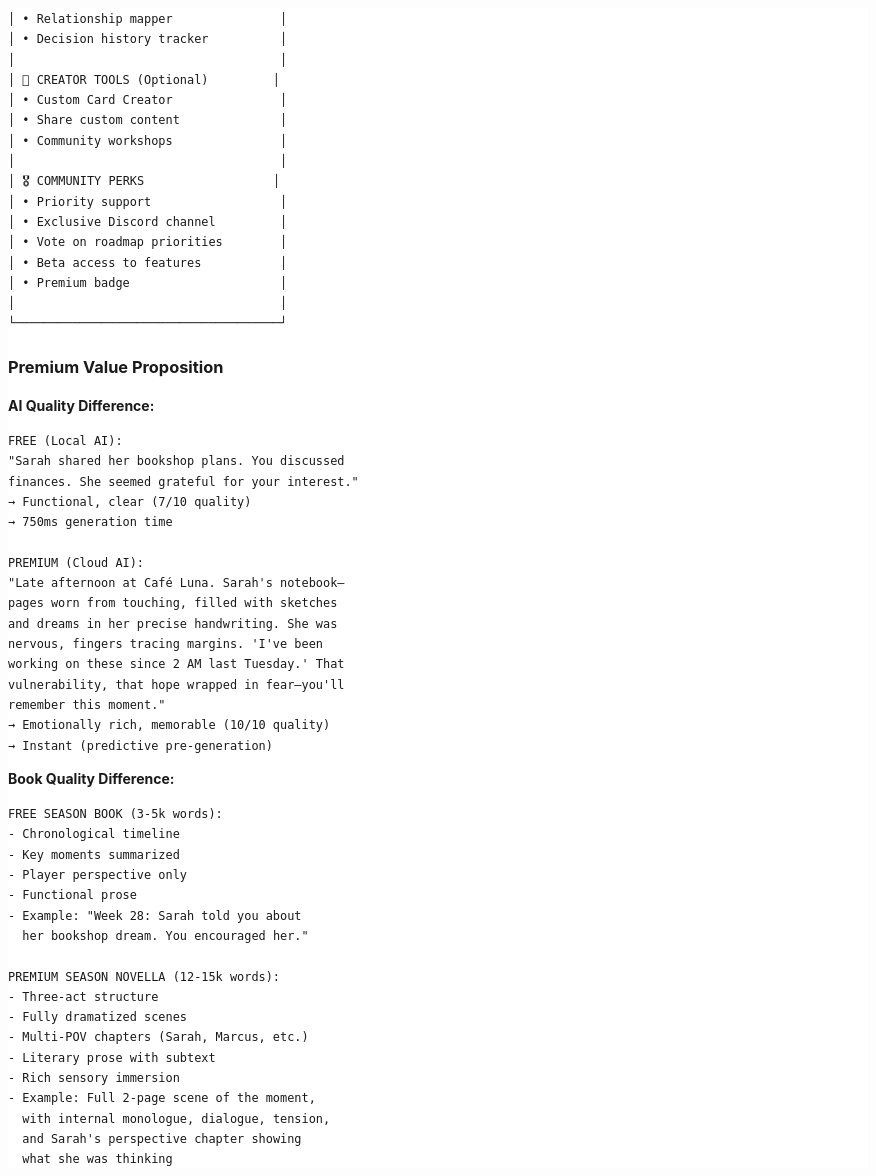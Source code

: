 ```
│ • Relationship mapper               │
│ • Decision history tracker          │
│                                     │
│ 💼 CREATOR TOOLS (Optional)         │
│ • Custom Card Creator               │
│ • Share custom content              │
│ • Community workshops               │
│                                     │
│ 🎖️ COMMUNITY PERKS                  │
│ • Priority support                  │
│ • Exclusive Discord channel         │
│ • Vote on roadmap priorities        │
│ • Beta access to features           │
│ • Premium badge                     │
│                                     │
└─────────────────────────────────────┘
```

### Premium Value Proposition

**AI Quality Difference:**

```
FREE (Local AI):
"Sarah shared her bookshop plans. You discussed 
finances. She seemed grateful for your interest."
→ Functional, clear (7/10 quality)
→ 750ms generation time

PREMIUM (Cloud AI):
"Late afternoon at Café Luna. Sarah's notebook—
pages worn from touching, filled with sketches 
and dreams in her precise handwriting. She was 
nervous, fingers tracing margins. 'I've been 
working on these since 2 AM last Tuesday.' That 
vulnerability, that hope wrapped in fear—you'll 
remember this moment."
→ Emotionally rich, memorable (10/10 quality)
→ Instant (predictive pre-generation)
```

**Book Quality Difference:**

```
FREE SEASON BOOK (3-5k words):
- Chronological timeline
- Key moments summarized
- Player perspective only
- Functional prose
- Example: "Week 28: Sarah told you about 
  her bookshop dream. You encouraged her."

PREMIUM SEASON NOVELLA (12-15k words):
- Three-act structure
- Fully dramatized scenes
- Multi-POV chapters (Sarah, Marcus, etc.)
- Literary prose with subtext
- Rich sensory immersion
- Example: Full 2-page scene of the moment, 
  with internal monologue, dialogue, tension, 
  and Sarah's perspective chapter showing 
  what she was thinking
```
